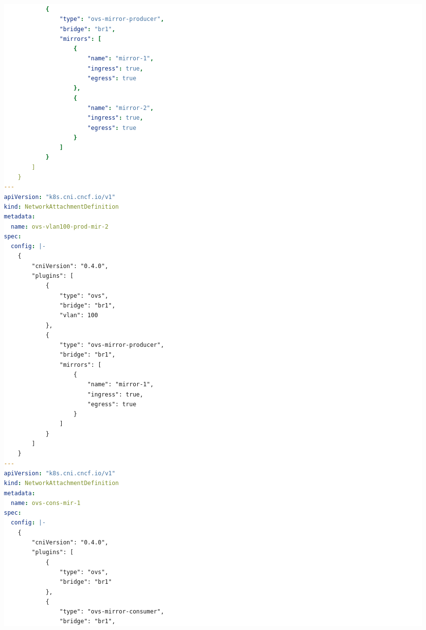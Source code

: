 ```yaml
            {
                "type": "ovs-mirror-producer",
                "bridge": "br1",
                "mirrors": [
                    {
                        "name": "mirror-1",
                        "ingress": true,
                        "egress": true
                    },
                    {
                        "name": "mirror-2",
                        "ingress": true,
                        "egress": true
                    }
                ]
            }
        ]
    }
---
apiVersion: "k8s.cni.cncf.io/v1"
kind: NetworkAttachmentDefinition
metadata:
  name: ovs-vlan100-prod-mir-2
spec:
  config: |-
    {
        "cniVersion": "0.4.0",
        "plugins": [
            {
                "type": "ovs",
                "bridge": "br1",
                "vlan": 100
            },
            {
                "type": "ovs-mirror-producer",
                "bridge": "br1",
                "mirrors": [
                    {
                        "name": "mirror-1",
                        "ingress": true,
                        "egress": true
                    }
                ]
            }
        ]
    }
---
apiVersion: "k8s.cni.cncf.io/v1"
kind: NetworkAttachmentDefinition
metadata:
  name: ovs-cons-mir-1
spec:
  config: |-
    {
        "cniVersion": "0.4.0",
        "plugins": [
            {
                "type": "ovs",
                "bridge": "br1"
            },
            {
                "type": "ovs-mirror-consumer",
                "bridge": "br1",
```